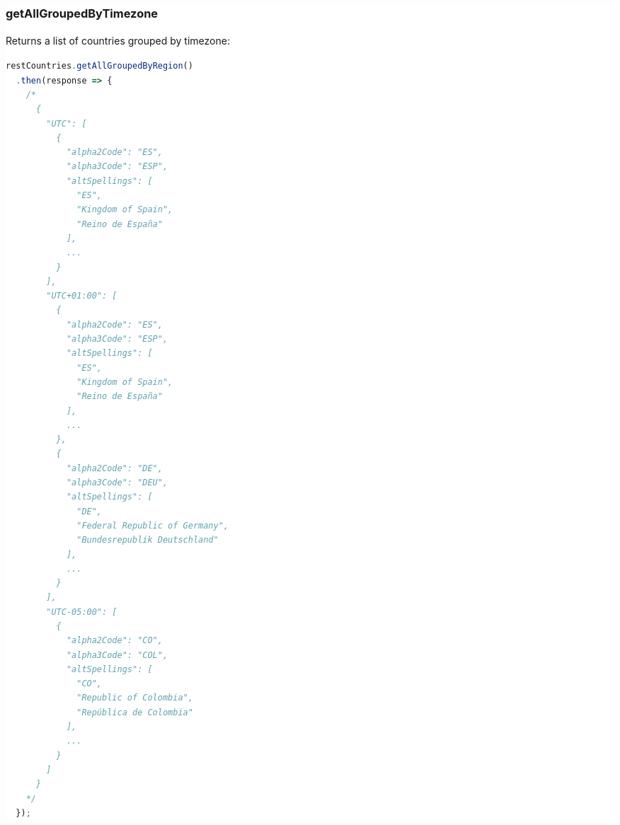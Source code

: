 ### getAllGroupedByTimezone

Returns a list of countries grouped by timezone:

```javascript
restCountries.getAllGroupedByRegion()
  .then(response => {
    /*
      {
        "UTC": [
          {
            "alpha2Code": "ES",
            "alpha3Code": "ESP",
            "altSpellings": [
              "ES",
              "Kingdom of Spain",
              "Reino de España"
            ],
            ...
          }
        ],
        "UTC+01:00": [
          {
            "alpha2Code": "ES",
            "alpha3Code": "ESP",
            "altSpellings": [
              "ES",
              "Kingdom of Spain",
              "Reino de España"
            ],
            ...
          },
          {
            "alpha2Code": "DE",
            "alpha3Code": "DEU",
            "altSpellings": [
              "DE",
              "Federal Republic of Germany",
              "Bundesrepublik Deutschland"
            ],
            ...
          }
        ],
        "UTC-05:00": [
          {
            "alpha2Code": "CO",
            "alpha3Code": "COL",
            "altSpellings": [
              "CO",
              "Republic of Colombia",
              "República de Colombia"
            ],
            ...
          }
        ]
      }
    */
  });
```
